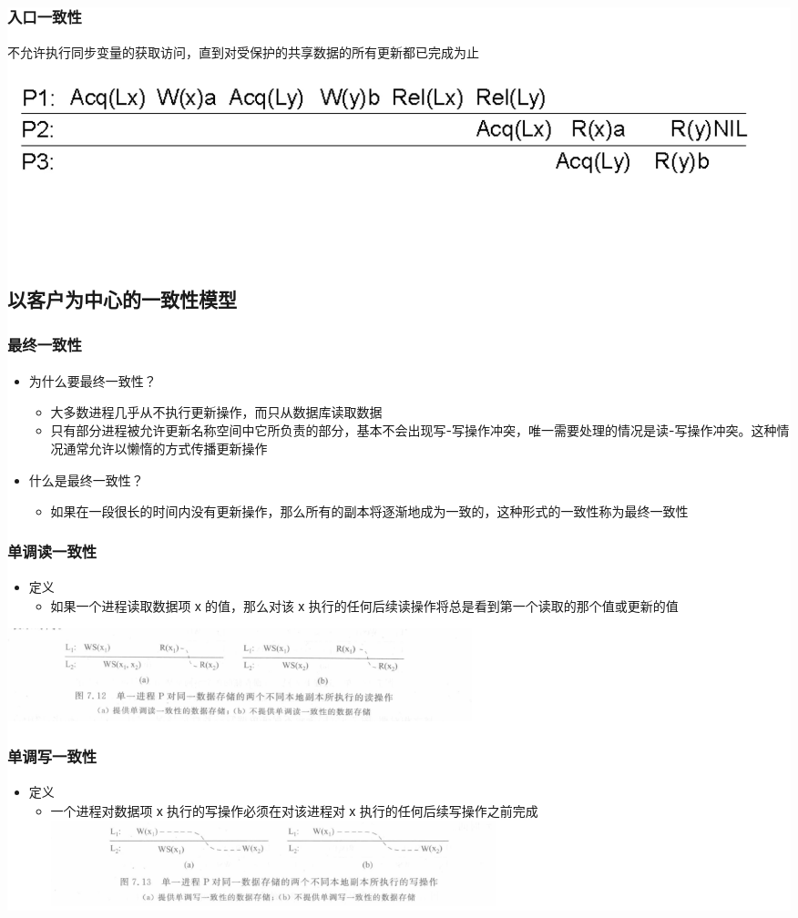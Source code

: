 ### 入口一致性

不允许执行同步变量的获取访问，直到对受保护的共享数据的所有更新都已完成为止

![](../assets/dissys/HXtobaw3boKRzJxJ6BfcIwYgnUc.png)

## 以客户为中心的一致性模型

### 最终一致性

- 为什么要最终一致性？

  - 大多数进程几乎从不执行更新操作，而只从数据库读取数据
  - 只有部分进程被允许更新名称空间中它所负责的部分，基本不会出现写-写操作冲突，唯一需要处理的情况是读-写操作冲突。这种情况通常允许以懒惰的方式传播更新操作
- 什么是最终一致性？

  - 如果在一段很长的时间内没有更新操作，那么所有的副本将逐渐地成为一致的，这种形式的一致性称为最终一致性

### 单调读一致性

- 定义
  - 如果一个进程读取数据项 x 的值，那么对该 x 执行的任何后续读操作将总是看到第一个读取的那个值或更新的值

![](../assets/dissys/BEzwbA9bmoqQeLx88yfcE5OEnUe.png)

### 单调写一致性

- 定义
  - 一个进程对数据项 x 执行的写操作必须在对该进程对 x 执行的任何后续写操作之前完成
    ![](../assets/dissys/KAkEb4KQyow2VuxF9qucLjE4nVb.png)
